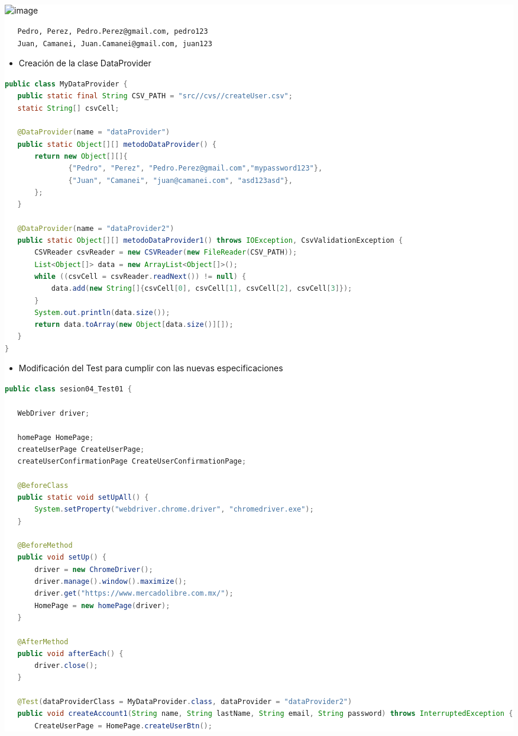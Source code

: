    ![image](https://user-images.githubusercontent.com/77414220/169710874-2e79b21a-b905-47d4-8600-a4427341d8ca.png)

 ```csv
	Pedro, Perez, Pedro.Perez@gmail.com, pedro123
	Juan, Camanei, Juan.Camanei@gmail.com, juan123
 ```
 - Creación de la clase DataProvider
 ```java
 public class MyDataProvider {
    public static final String CSV_PATH = "src//cvs//createUser.csv";
    static String[] csvCell;

    @DataProvider(name = "dataProvider")
    public static Object[][] metodoDataProvider() {
        return new Object[][]{
                {"Pedro", "Perez", "Pedro.Perez@gmail.com","mypassword123"},
                {"Juan", "Camanei", "juan@camanei.com", "asd123asd"},
        };
    }

    @DataProvider(name = "dataProvider2")
    public static Object[][] metodoDataProvider1() throws IOException, CsvValidationException {
        CSVReader csvReader = new CSVReader(new FileReader(CSV_PATH));
        List<Object[]> data = new ArrayList<Object[]>();
        while ((csvCell = csvReader.readNext()) != null) {
            data.add(new String[]{csvCell[0], csvCell[1], csvCell[2], csvCell[3]});
        }
        System.out.println(data.size());
        return data.toArray(new Object[data.size()][]);
    }
}
 ```
 - Modificación del Test para cumplir con las nuevas especificaciones
 ```java
 public class sesion04_Test01 {

    WebDriver driver;

    homePage HomePage;
    createUserPage CreateUserPage;
    createUserConfirmationPage CreateUserConfirmationPage;

    @BeforeClass
    public static void setUpAll() {
        System.setProperty("webdriver.chrome.driver", "chromedriver.exe");
    }

    @BeforeMethod
    public void setUp() {
        driver = new ChromeDriver();
        driver.manage().window().maximize();
        driver.get("https://www.mercadolibre.com.mx/");
        HomePage = new homePage(driver);
    }

    @AfterMethod
    public void afterEach() {
        driver.close();
    }

    @Test(dataProviderClass = MyDataProvider.class, dataProvider = "dataProvider2")
    public void createAccount1(String name, String lastName, String email, String password) throws InterruptedException {
        CreateUserPage = HomePage.createUserBtn();
 ```